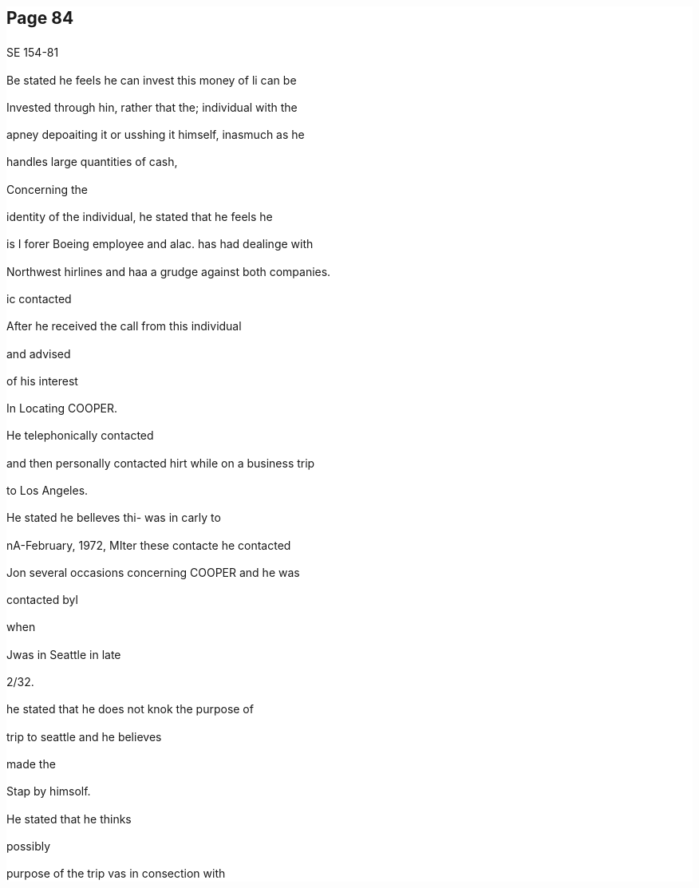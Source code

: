 
## Page 84

SE 154-81

Be stated he feels he can invest this money of li can be

Invested through hin, rather that the; individual with the

apney depoaiting it or usshing it himself, inasmuch as he

handles large quantities of cash,

Concerning the

identity of the individual, he stated that he feels he

is I forer Boeing employee and alac. has had dealinge with

Northwest hirlines and haa a grudge against both companies.

ic contacted

After he received the call from this individual

and advised

of his interest

In Locating COOPER.

He telephonically contacted

and then personally contacted hirt while on a business trip

to Los Angeles.

He stated he belleves thi- was in carly to

nA-February, 1972, MIter these contacte he contacted

Jon several occasions concerning COOPER and he was

contacted byl

when

Jwas in Seattle in late

2/32.

he stated that he does not knok the purpose of

trip to seattle and he believes

made the

Stap by himsolf.

He stated that he thinks

possibly

purpose of the trip vas in consection with
